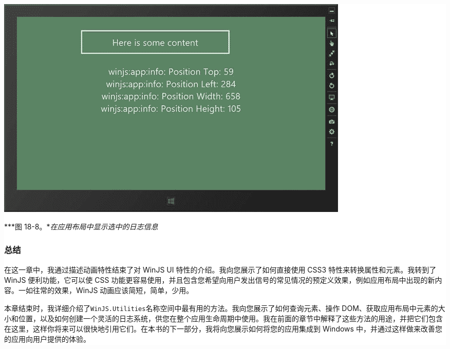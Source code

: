 ![images](img/9781430244011_Fig18-08.jpg)

***图 18-8。**在应用布局中显示选中的日志信息*

### 总结

在这一章中，我通过描述动画特性结束了对 WinJS UI 特性的介绍。我向您展示了如何直接使用 CSS3 特性来转换属性和元素。我转到了 WinJS 便利功能，它可以使 CSS 功能更容易使用，并且包含您希望向用户发出信号的常见情况的预定义效果，例如应用布局中出现的新内容。一如往常的效果，WinJS 动画应该简短，简单，少用。

本章结束时，我详细介绍了`WinJS.Utilities`名称空间中最有用的方法。我向您展示了如何查询元素、操作 DOM、获取应用布局中元素的大小和位置，以及如何创建一个灵活的日志系统，供您在整个应用生命周期中使用。我在前面的章节中解释了这些方法的用途，并把它们包含在这里，这样你将来可以很快地引用它们。在本书的下一部分，我将向您展示如何将您的应用集成到 Windows 中，并通过这样做来改善您的应用向用户提供的体验。